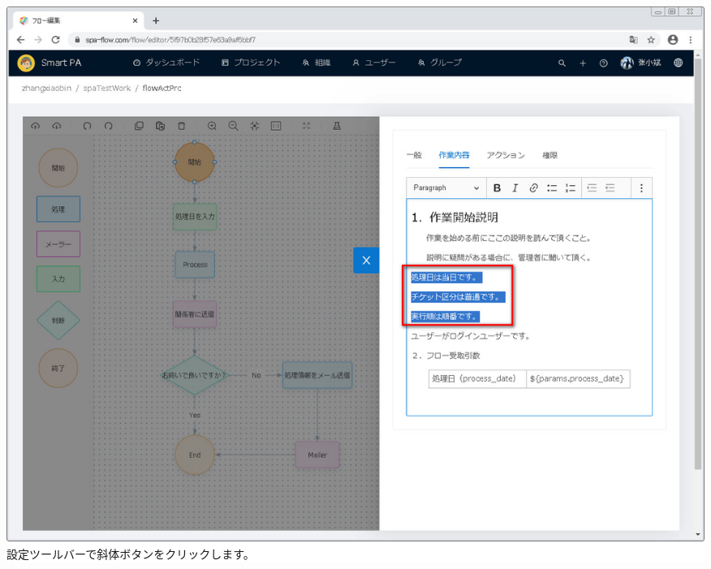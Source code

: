 ![avatar](../images-jp/userGuide/project/projViewFlowEditorSelWordItalic-jp.jpg)
設定ツールバーで斜体ボタンをクリックします。